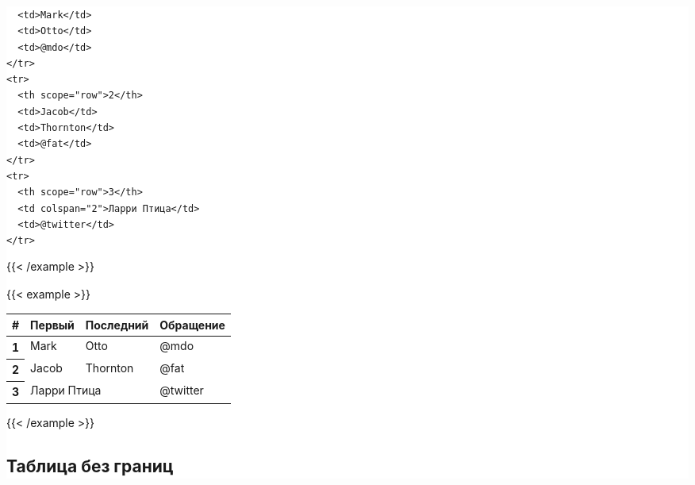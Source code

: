      <td>Mark</td>
      <td>Otto</td>
      <td>@mdo</td>
    </tr>
    <tr>
      <th scope="row">2</th>
      <td>Jacob</td>
      <td>Thornton</td>
      <td>@fat</td>
    </tr>
    <tr>
      <th scope="row">3</th>
      <td colspan="2">Ларри Птица</td>
      <td>@twitter</td>
    </tr>
  </tbody>
</table>
{{< /example >}}

{{< example >}}
<table class="table table-bordered table-dark">
  <thead>
    <tr>
      <th scope="col">#</th>
      <th scope="col">Первый</th>
      <th scope="col">Последний</th>
      <th scope="col">Обращение</th>
    </tr>
  </thead>
  <tbody>
    <tr>
      <th scope="row">1</th>
      <td>Mark</td>
      <td>Otto</td>
      <td>@mdo</td>
    </tr>
    <tr>
      <th scope="row">2</th>
      <td>Jacob</td>
      <td>Thornton</td>
      <td>@fat</td>
    </tr>
    <tr>
      <th scope="row">3</th>
      <td colspan="2">Ларри Птица</td>
      <td>@twitter</td>
    </tr>
  </tbody>
</table>
{{< /example >}}

## Таблица без границ
